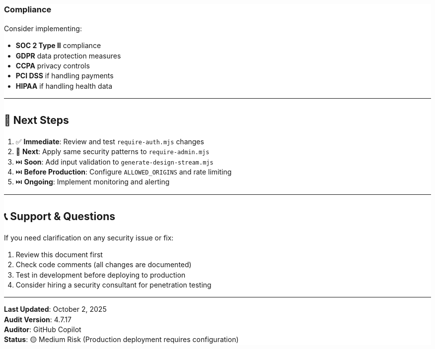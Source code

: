 ### Compliance
Consider implementing:
- **SOC 2 Type II** compliance
- **GDPR** data protection measures
- **CCPA** privacy controls
- **PCI DSS** if handling payments
- **HIPAA** if handling health data

---

## 🎯 Next Steps

1. ✅ **Immediate**: Review and test `require-auth.mjs` changes
2. 🔄 **Next**: Apply same security patterns to `require-admin.mjs`
3. ⏭️ **Soon**: Add input validation to `generate-design-stream.mjs`
4. ⏭️ **Before Production**: Configure `ALLOWED_ORIGINS` and rate limiting
5. ⏭️ **Ongoing**: Implement monitoring and alerting

---

## 📞 Support & Questions

If you need clarification on any security issue or fix:
1. Review this document first
2. Check code comments (all changes are documented)
3. Test in development before deploying to production
4. Consider hiring a security consultant for penetration testing

---

**Last Updated**: October 2, 2025  
**Audit Version**: 4.7.17  
**Auditor**: GitHub Copilot  
**Status**: 🟡 Medium Risk (Production deployment requires configuration)
